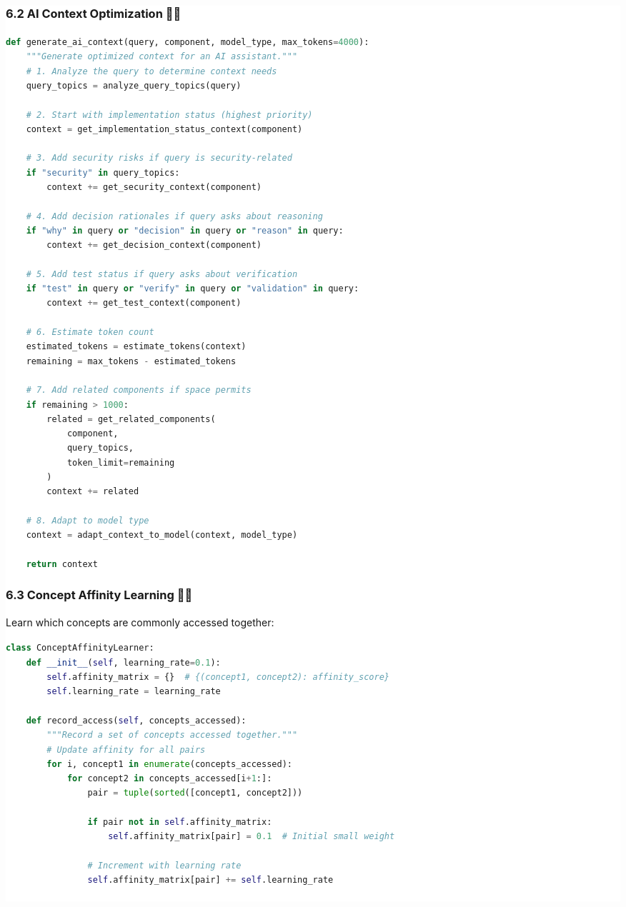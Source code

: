 ### 6.2 AI Context Optimization 🤖🧠

```python
def generate_ai_context(query, component, model_type, max_tokens=4000):
    """Generate optimized context for an AI assistant."""
    # 1. Analyze the query to determine context needs
    query_topics = analyze_query_topics(query)
    
    # 2. Start with implementation status (highest priority)
    context = get_implementation_status_context(component)
    
    # 3. Add security risks if query is security-related
    if "security" in query_topics:
        context += get_security_context(component)
    
    # 4. Add decision rationales if query asks about reasoning
    if "why" in query or "decision" in query or "reason" in query:
        context += get_decision_context(component)
    
    # 5. Add test status if query asks about verification
    if "test" in query or "verify" in query or "validation" in query:
        context += get_test_context(component)
    
    # 6. Estimate token count
    estimated_tokens = estimate_tokens(context)
    remaining = max_tokens - estimated_tokens
    
    # 7. Add related components if space permits
    if remaining > 1000:
        related = get_related_components(
            component, 
            query_topics,
            token_limit=remaining
        )
        context += related
    
    # 8. Adapt to model type
    context = adapt_context_to_model(context, model_type)
    
    return context
```

### 6.3 Concept Affinity Learning 🧠🔄

Learn which concepts are commonly accessed together:

```python
class ConceptAffinityLearner:
    def __init__(self, learning_rate=0.1):
        self.affinity_matrix = {}  # {(concept1, concept2): affinity_score}
        self.learning_rate = learning_rate
        
    def record_access(self, concepts_accessed):
        """Record a set of concepts accessed together."""
        # Update affinity for all pairs
        for i, concept1 in enumerate(concepts_accessed):
            for concept2 in concepts_accessed[i+1:]:
                pair = tuple(sorted([concept1, concept2]))
                
                if pair not in self.affinity_matrix:
                    self.affinity_matrix[pair] = 0.1  # Initial small weight
                
                # Increment with learning rate
                self.affinity_matrix[pair] += self.learning_rate
    
```